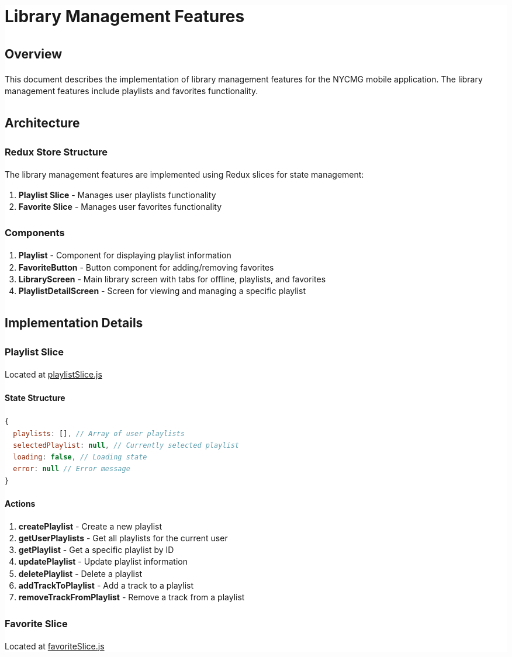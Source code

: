 # Library Management Features

## Overview
This document describes the implementation of library management features for the NYCMG mobile application. The library management features include playlists and favorites functionality.

## Architecture

### Redux Store Structure
The library management features are implemented using Redux slices for state management:

1. **Playlist Slice** - Manages user playlists functionality
2. **Favorite Slice** - Manages user favorites functionality

### Components
1. **Playlist** - Component for displaying playlist information
2. **FavoriteButton** - Button component for adding/removing favorites
3. **LibraryScreen** - Main library screen with tabs for offline, playlists, and favorites
4. **PlaylistDetailScreen** - Screen for viewing and managing a specific playlist

## Implementation Details

### Playlist Slice
Located at [playlistSlice.js](file:///g:\PhantomGhost\Storage\Media\Media\Projects\MyProjects\NYCMG\mobile\src\store\playlistSlice.js)

#### State Structure
```javascript
{
  playlists: [], // Array of user playlists
  selectedPlaylist: null, // Currently selected playlist
  loading: false, // Loading state
  error: null // Error message
}
```

#### Actions
1. **createPlaylist** - Create a new playlist
2. **getUserPlaylists** - Get all playlists for the current user
3. **getPlaylist** - Get a specific playlist by ID
4. **updatePlaylist** - Update playlist information
5. **deletePlaylist** - Delete a playlist
6. **addTrackToPlaylist** - Add a track to a playlist
7. **removeTrackFromPlaylist** - Remove a track from a playlist

### Favorite Slice
Located at [favoriteSlice.js](file:///g:\PhantomGhost\Storage\Media\Media\Projects\MyProjects\NYCMG\mobile\src\store\favoriteSlice.js)
